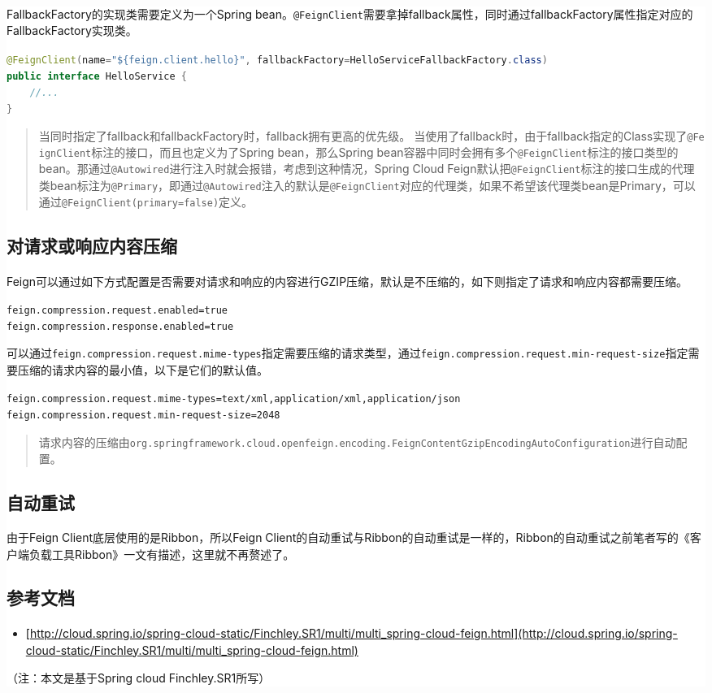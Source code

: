 FallbackFactory的实现类需要定义为一个Spring bean。`@FeignClient`需要拿掉fallback属性，同时通过fallbackFactory属性指定对应的FallbackFactory实现类。

```java
@FeignClient(name="${feign.client.hello}", fallbackFactory=HelloServiceFallbackFactory.class)
public interface HelloService {
    //...
}
```

> 当同时指定了fallback和fallbackFactory时，fallback拥有更高的优先级。
> 当使用了fallback时，由于fallback指定的Class实现了`@FeignClient`标注的接口，而且也定义为了Spring bean，那么Spring bean容器中同时会拥有多个`@FeignClient`标注的接口类型的bean。那通过`@Autowired`进行注入时就会报错，考虑到这种情况，Spring Cloud Feign默认把`@FeignClient`标注的接口生成的代理类bean标注为`@Primary`，即通过`@Autowired`注入的默认是`@FeignClient`对应的代理类，如果不希望该代理类bean是Primary，可以通过`@FeignClient(primary=false)`定义。

## 对请求或响应内容压缩

Feign可以通过如下方式配置是否需要对请求和响应的内容进行GZIP压缩，默认是不压缩的，如下则指定了请求和响应内容都需要压缩。

```properties
feign.compression.request.enabled=true
feign.compression.response.enabled=true
```

可以通过`feign.compression.request.mime-types`指定需要压缩的请求类型，通过`feign.compression.request.min-request-size`指定需要压缩的请求内容的最小值，以下是它们的默认值。

```properties
feign.compression.request.mime-types=text/xml,application/xml,application/json
feign.compression.request.min-request-size=2048
```

> 请求内容的压缩由`org.springframework.cloud.openfeign.encoding.FeignContentGzipEncodingAutoConfiguration`进行自动配置。

## 自动重试

由于Feign Client底层使用的是Ribbon，所以Feign Client的自动重试与Ribbon的自动重试是一样的，Ribbon的自动重试之前笔者写的《客户端负载工具Ribbon》一文有描述，这里就不再赘述了。

## 参考文档

* [http://cloud.spring.io/spring-cloud-static/Finchley.SR1/multi/multi_spring-cloud-feign.html](http://cloud.spring.io/spring-cloud-static/Finchley.SR1/multi/multi_spring-cloud-feign.html)


（注：本文是基于Spring cloud Finchley.SR1所写）